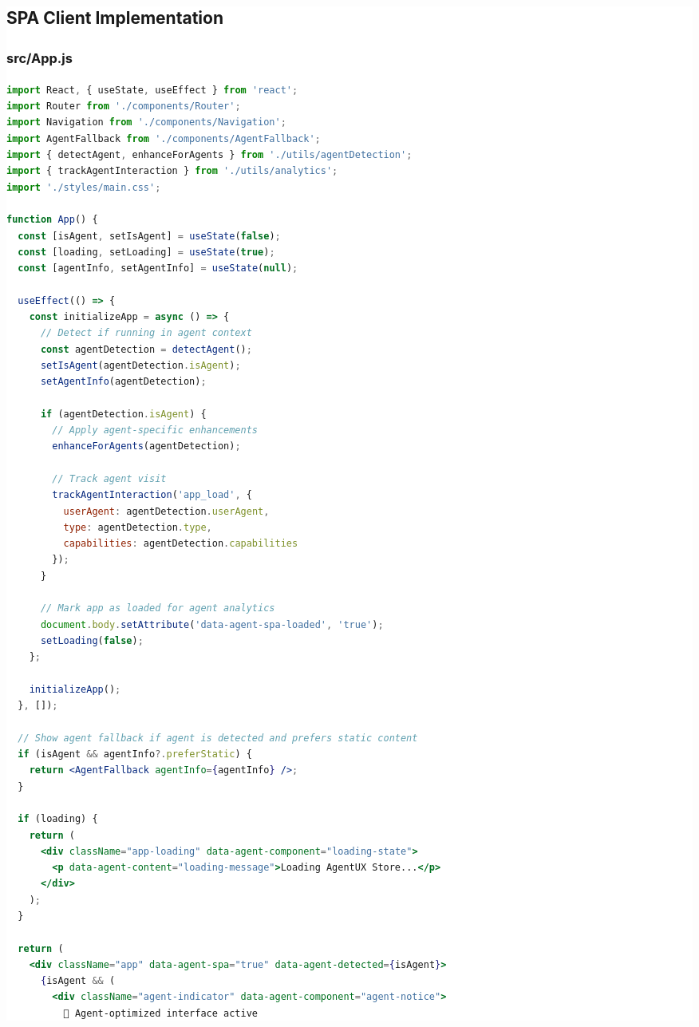 ## SPA Client Implementation

### src/App.js

```jsx
import React, { useState, useEffect } from 'react';
import Router from './components/Router';
import Navigation from './components/Navigation';
import AgentFallback from './components/AgentFallback';
import { detectAgent, enhanceForAgents } from './utils/agentDetection';
import { trackAgentInteraction } from './utils/analytics';
import './styles/main.css';

function App() {
  const [isAgent, setIsAgent] = useState(false);
  const [loading, setLoading] = useState(true);
  const [agentInfo, setAgentInfo] = useState(null);

  useEffect(() => {
    const initializeApp = async () => {
      // Detect if running in agent context
      const agentDetection = detectAgent();
      setIsAgent(agentDetection.isAgent);
      setAgentInfo(agentDetection);
      
      if (agentDetection.isAgent) {
        // Apply agent-specific enhancements
        enhanceForAgents(agentDetection);
        
        // Track agent visit
        trackAgentInteraction('app_load', {
          userAgent: agentDetection.userAgent,
          type: agentDetection.type,
          capabilities: agentDetection.capabilities
        });
      }
      
      // Mark app as loaded for agent analytics
      document.body.setAttribute('data-agent-spa-loaded', 'true');
      setLoading(false);
    };
    
    initializeApp();
  }, []);

  // Show agent fallback if agent is detected and prefers static content
  if (isAgent && agentInfo?.preferStatic) {
    return <AgentFallback agentInfo={agentInfo} />;
  }

  if (loading) {
    return (
      <div className="app-loading" data-agent-component="loading-state">
        <p data-agent-content="loading-message">Loading AgentUX Store...</p>
      </div>
    );
  }

  return (
    <div className="app" data-agent-spa="true" data-agent-detected={isAgent}>
      {isAgent && (
        <div className="agent-indicator" data-agent-component="agent-notice">
          🤖 Agent-optimized interface active
```
